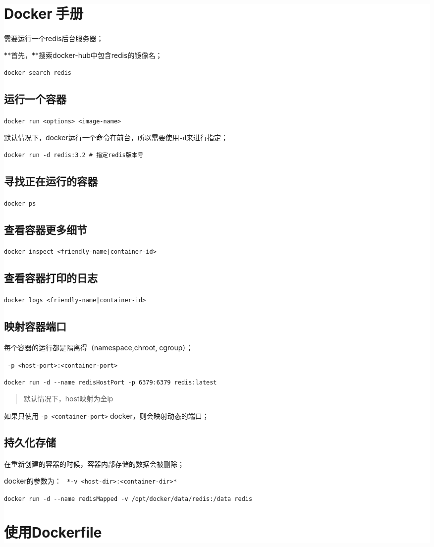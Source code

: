 # Docker 手册

需要运行一个redis后台服务器；

**首先，**搜索docker-hub中包含redis的镜像名；

```shell
docker search redis
```

## **运行一个容器**

```shell
docker run <options> <image-name>
```

默认情况下，docker运行一个命令在前台，所以需要使用`-d`来进行指定；

```shell
docker run -d redis:3.2 # 指定redis版本号
```

## **寻找正在运行的容器**

`docker ps`

## **查看容器更多细节**

`docker inspect <friendly-name|container-id>`

## **查看容器打印的日志**

`docker logs <friendly-name|container-id>`

## **映射容器端口**

每个容器的运行都是隔离得（namespace,chroot, cgroup）；

` -p <host-port>:<container-port>`

`docker run -d --name redisHostPort -p 6379:6379 redis:latest`

> 默认情况下，host映射为全ip

如果只使用 `-p <container-port>` docker，则会映射动态的端口；

## 持久化存储

在重新创建的容器的时候，容器内部存储的数据会被删除；

docker的参数为： ` *-v <host-dir>:<container-dir>*`

`docker run -d --name redisMapped -v /opt/docker/data/redis:/data redis`

# 使用Dockerfile
